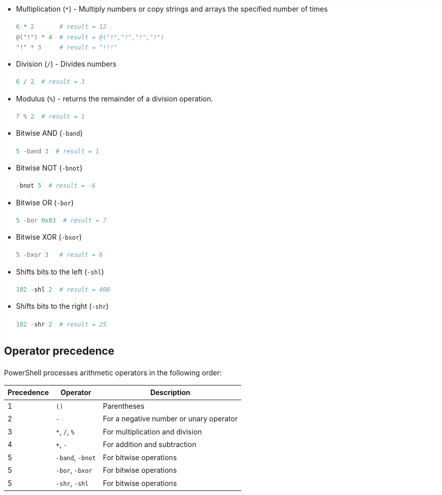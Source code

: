 - Multiplication (`*`) - Multiply numbers or copy strings and arrays the
  specified number of times

  ```powershell
  6 * 2       # result = 12
  @("!") * 4  # result = @("!","!","!","!")
  "!" * 3     # result = "!!!"
  ```

- Division (`/`) - Divides numbers

  ```powershell
  6 / 2  # result = 3
  ```

- Modulus (`%`) - returns the remainder of a division operation.

  ```powershell
  7 % 2  # result = 1
  ```

- Bitwise AND (`-band`)

  ```powershell
  5 -band 3  # result = 1
  ```

- Bitwise NOT (`-bnot`)

  ```powershell
  -bnot 5  # result = -6
  ```

- Bitwise OR (`-bor`)

  ```powershell
  5 -bor 0x03  # result = 7
  ```

- Bitwise XOR (`-bxor`)

  ```powershell
  5 -bxor 3   # result = 6
  ```

- Shifts bits to the left (`-shl`)

  ```powershell
  102 -shl 2  # result = 408
  ```

- Shifts bits to the right (`-shr`)

  ```powershell
  102 -shr 2  # result = 25
  ```

## Operator precedence

PowerShell processes arithmetic operators in the following order:

| Precedence |     Operator     |               Description               |
| ---------- | ---------------- | --------------------------------------- |
| 1          | `()`             | Parentheses                             |
| 2          | `-`              | For a negative number or unary operator |
| 3          | `*`, `/`, `%`    | For multiplication and division         |
| 4          | `+`, `-`         | For addition and subtraction            |
| 5          | `-band`, `-bnot` | For bitwise operations                  |
| 5          | `-bor`, `-bxor`  | For bitwise operations                  |
| 5          | `-shr`, `-shl`   | For bitwise operations                  |
